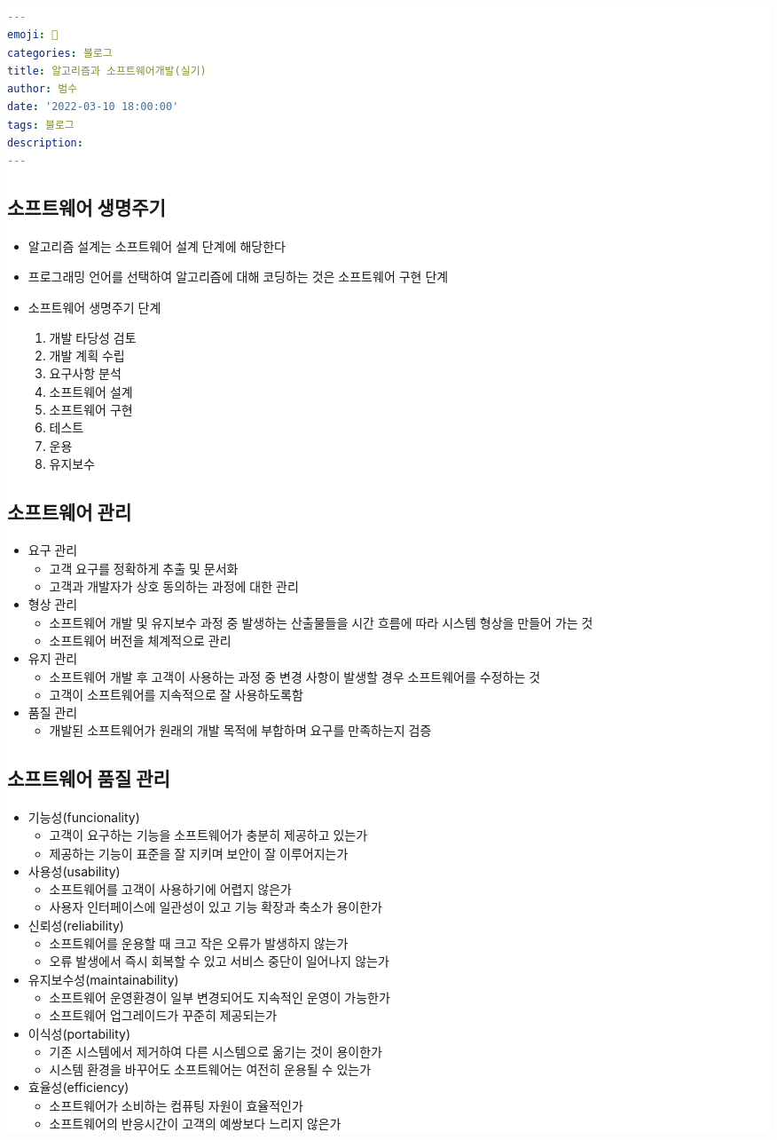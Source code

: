 ```yaml
---
emoji: 🏃
categories: 블로그
title: 알고리즘과 소프트웨어개발(실기)
author: 범수
date: '2022-03-10 18:00:00'
tags: 블로그
description:
---
```


## 소프트웨어 생명주기

- 알고리즘 설계는 소프트웨어 설계 단계에 해당한다
- 프로그래밍 언어를 선택하여 알고리즘에 대해 코딩하는 것은 소프트웨어 구현 단계

- 소프트웨어 생명주기 단계
  1. 개발 타당성 검토
  2. 개발 계획 수립
  3. 요구사항 분석
  4. 소프트웨어 설계
  5. 소프트웨어 구현
  6. 테스트
  7. 운용
  8. 유지보수

## 소프트웨어 관리

- 요구 관리
  - 고객 요구를 정확하게 추출 및 문서화
  - 고객과 개발자가 상호 동의하는 과정에 대한 관리
- 형상 관리
  - 소프트웨어 개발 및 유지보수 과정 중 발생하는 산출물들을 시간 흐름에 따라 시스템 형상을 만들어 가는 것
  - 소프트웨어 버전을 체계적으로 관리
- 유지 관리
  - 소프트웨어 개발 후 고객이 사용하는 과정 중 변경 사항이 발생할 경우 소프트웨어를 수정하는 것
  - 고객이 소프트웨어를 지속적으로 잘 사용하도록함
- 품질 관리
  - 개발된 소프트웨어가 원래의 개발 목적에 부합하며 요구를 만족하는지 검증

## 소프트웨어 품질 관리

- 기능성(funcionality)
  - 고객이 요구하는 기능을 소프트웨어가 충분히 제공하고 있는가
  - 제공하는 기능이 표준을 잘 지키며 보안이 잘 이루어지는가
- 사용성(usability)
  - 소프트웨어를 고객이 사용하기에 어렵지 않은가
  - 사용자 인터페이스에 일관성이 있고 기능 확장과 축소가 용이한가
- 신뢰성(reliability)
  - 소프트웨어를 운용할 때 크고 작은 오류가 발생하지 않는가
  - 오류 발생에서 즉시 회복할 수 있고 서비스 중단이 일어나지 않는가
- 유지보수성(maintainability)
  - 소프트웨어 운영환경이 일부 변경되어도 지속적인 운영이 가능한가
  - 소프트웨어 업그레이드가 꾸준히 제공되는가
- 이식성(portability)
  - 기존 시스템에서 제거하여 다른 시스템으로 옮기는 것이 용이한가
  - 시스템 환경을 바꾸어도 소프트웨어는 여전히 운용될 수 있는가
- 효율성(efficiency)
  - 소프트웨어가 소비하는 컴퓨팅 자원이 효율적인가
  - 소프트웨어의 반응시간이 고객의 예쌍보다 느리지 않은가

